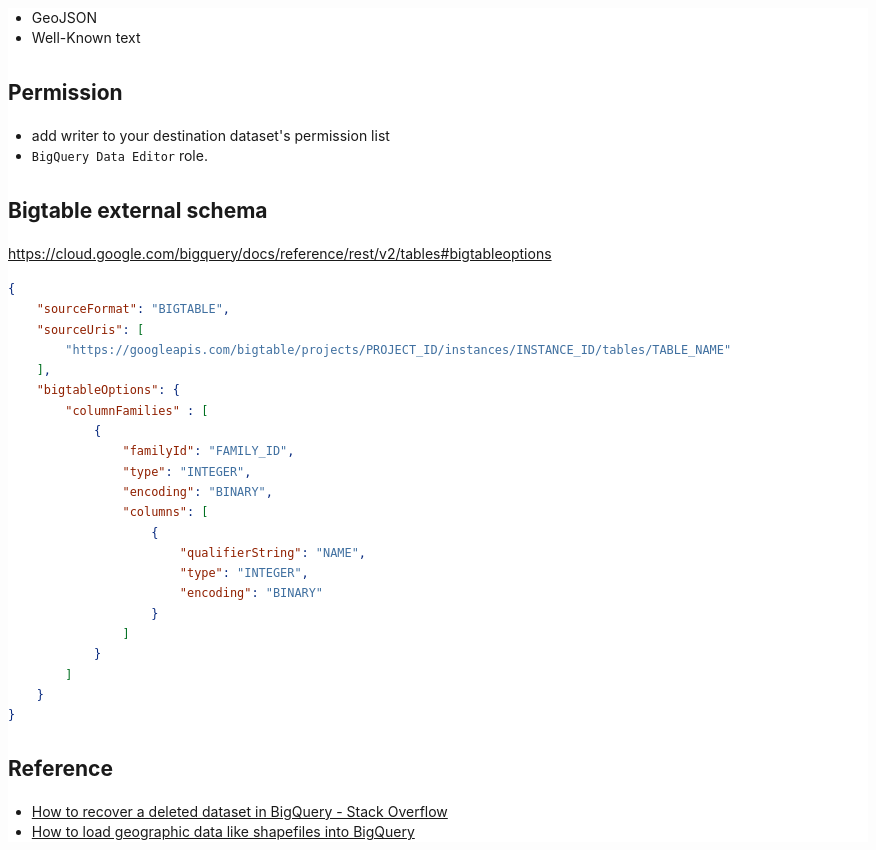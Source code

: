 * GeoJSON
* Well-Known text


## Permission

* add writer to your destination dataset's permission list
* `BigQuery Data Editor` role.


## Bigtable external schema
https://cloud.google.com/bigquery/docs/reference/rest/v2/tables#bigtableoptions



```json
{
    "sourceFormat": "BIGTABLE",
    "sourceUris": [
        "https://googleapis.com/bigtable/projects/PROJECT_ID/instances/INSTANCE_ID/tables/TABLE_NAME"
    ],
    "bigtableOptions": {
        "columnFamilies" : [
            {
                "familyId": "FAMILY_ID",
                "type": "INTEGER",
                "encoding": "BINARY",
                "columns": [
                    {
                        "qualifierString": "NAME",
                        "type": "INTEGER",
                        "encoding": "BINARY"
                    }
                ]
            }
        ]
    }
}
```




## Reference
* [How to recover a deleted dataset in BigQuery - Stack Overflow](https://stackoverflow.com/questions/31576636/how-to-recover-a-deleted-dataset-in-bigquery)
* [How to load geographic data like shapefiles into BigQuery](https://medium.com/google-cloud/how-to-load-geographic-data-like-zipcode-boundaries-into-bigquery-25e4be4391c8)

